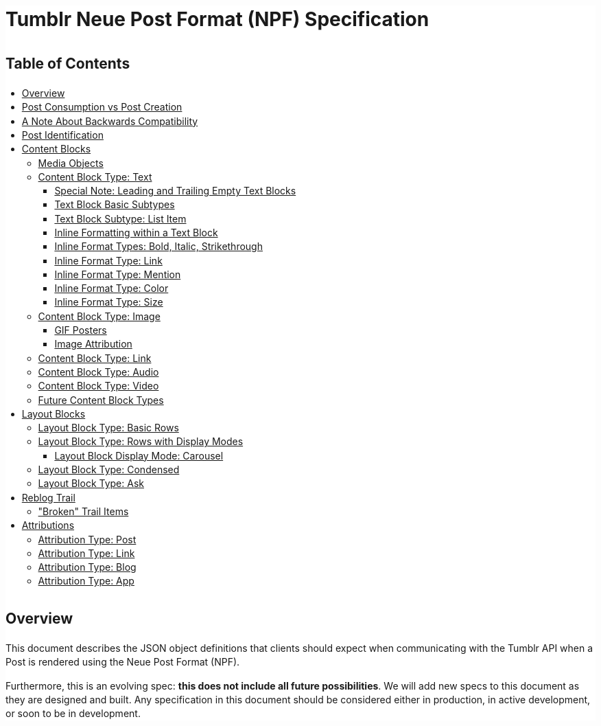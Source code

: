 # Tumblr Neue Post Format (NPF) Specification

## Table of Contents

- [Overview](#overview)
- [Post Consumption vs Post Creation](#post-consumption-vs-post-creation)
- [A Note About Backwards Compatibility](#a-note-about-backwards-compatibility)
- [Post Identification](#post-identification)
- [Content Blocks](#content-blocks)
    - [Media Objects](#media-objects)
    - [Content Block Type: Text](#content-block-type-text)
        - [Special Note: Leading and Trailing Empty Text Blocks](#special-note-leading-and-trailing-empty-text-blocks)
        - [Text Block Basic Subtypes](#text-block-basic-subtypes)
        - [Text Block Subtype: List Item](#text-block-subtype-list-item)
        - [Inline Formatting within a Text Block](#inline-formatting-within-a-text-block)
        - [Inline Format Types: Bold, Italic, Strikethrough](#inline-format-types-bold-italic-strikethrough)
        - [Inline Format Type: Link](#inline-format-type-link)
        - [Inline Format Type: Mention](#inline-format-type-mention)
        - [Inline Format Type: Color](#inline-format-type-color)
        - [Inline Format Type: Size](#inline-format-type-size)
    - [Content Block Type: Image](#content-block-type-image)
        - [GIF Posters](#gif-posters)
        - [Image Attribution](#image-attribution)
    - [Content Block Type: Link](#content-block-type-link)
    - [Content Block Type: Audio](#content-block-type-audio)
    - [Content Block Type: Video](#content-block-type-video)
    - [Future Content Block Types](#future-content-block-types)
- [Layout Blocks](#layout-blocks)
    - [Layout Block Type: Basic Rows](#layout-block-type-basic-rows)
    - [Layout Block Type: Rows with Display Modes](#layout-block-type-rows-with-display-modes)
        - [Layout Block Display Mode: Carousel](#layout-block-display-mode-carousel)
    - [Layout Block Type: Condensed](#layout-block-type-condensed)
    - [Layout Block Type: Ask](#layout-block-type-ask)
- [Reblog Trail](#reblog-trail)
    - ["Broken" Trail Items](#broken-trail-items)
- [Attributions](#attributions)
    - [Attribution Type: Post](#attribution-type-post)
    - [Attribution Type: Link](#attribution-type-link)
    - [Attribution Type: Blog](#attribution-type-blog)
    - [Attribution Type: App](#attribution-type-app)

## Overview

This document describes the JSON object definitions that clients should expect when communicating with the Tumblr API when a Post is rendered using the Neue Post Format (NPF). 

Furthermore, this is an evolving spec: **this does not include all future possibilities**. We will add new specs to this document as they are designed and built. Any specification in this document should be considered either in production, in active development, or soon to be in development.

